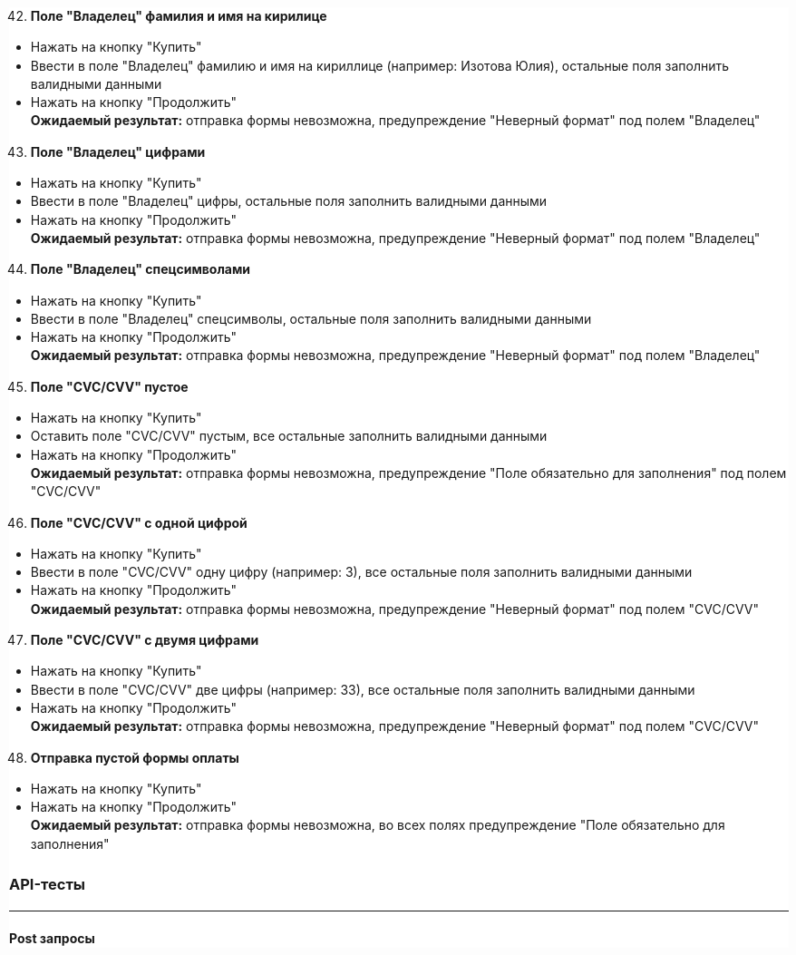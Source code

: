 42. **Поле "Владелец" фамилия и имя на кирилице**
* Нажать на кнопку "Купить"
* Ввести в поле "Владелец" фамилию и имя на кириллице (например: Изотова Юлия), остальные поля заполнить валидными данными
* Нажать на кнопку "Продолжить"   
  **Ожидаемый результат:** отправка формы невозможна, предупреждение "Неверный формат" под полем "Владелец"

43. **Поле "Владелец" цифрами**
* Нажать на кнопку "Купить"
* Ввести в поле "Владелец" цифры, остальные поля заполнить валидными данными
* Нажать на кнопку "Продолжить"  
  **Ожидаемый результат:** отправка формы невозможна, предупреждение "Неверный формат" под полем "Владелец"

44. **Поле "Владелец" спецсимволами**
* Нажать на кнопку "Купить"
* Ввести в поле "Владелец" спецсимволы, остальные поля заполнить валидными данными
* Нажать на кнопку "Продолжить"  
  **Ожидаемый результат:** отправка формы невозможна, предупреждение "Неверный формат" под полем "Владелец"

45. **Поле "CVC/CVV" пустое**
* Нажать на кнопку "Купить"
* Оставить поле "CVC/CVV" пустым, все остальные заполнить валидными данными
* Нажать на кнопку "Продолжить"  
  **Ожидаемый результат:** отправка формы невозможна, предупреждение "Поле обязательно для заполнения" под полем "CVC/CVV"

46. **Поле "CVC/CVV" c одной цифрой**
* Нажать на кнопку "Купить"
* Ввести в поле "CVC/CVV" одну цифру (например: 3), все остальные поля заполнить валидными данными
* Нажать на кнопку "Продолжить"  
  **Ожидаемый результат:** отправка формы невозможна, предупреждение "Неверный формат" под полем "CVC/CVV"

47. **Поле "CVC/CVV" c двумя цифрами**
* Нажать на кнопку "Купить"
* Ввести в поле "CVC/CVV" две цифры (например: 33), все остальные поля заполнить валидными данными
* Нажать на кнопку "Продолжить"  
  **Ожидаемый результат:** отправка формы невозможна, предупреждение "Неверный формат" под полем "CVC/CVV"

48. **Отправка пустой формы оплаты**
* Нажать на кнопку "Купить"
* Нажать на кнопку "Продолжить"  
 **Ожидаемый результат:** отправка формы невозможна, во всех полях предупреждение "Поле обязательно для заполнения"

### API-тесты
___
#### Post запросы
